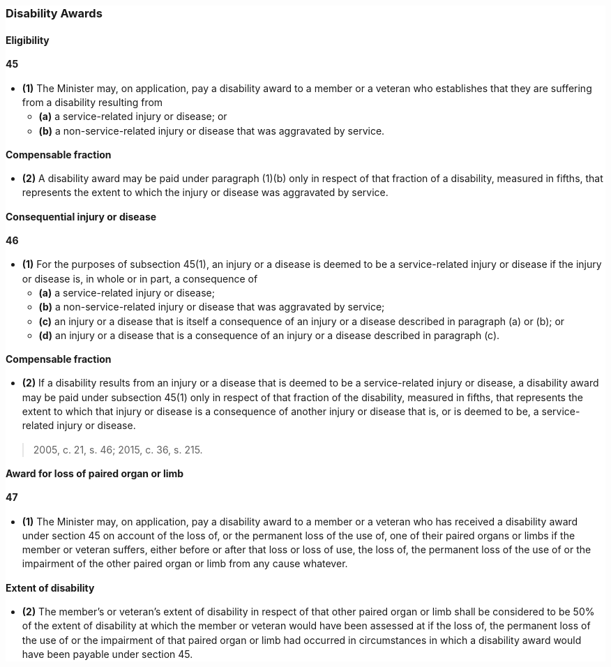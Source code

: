 
### Disability Awards



**Eligibility**

**45** 

- **(1)** The Minister may, on application, pay a disability award to a member or a veteran who establishes that they are suffering from a disability resulting from
	- **(a)** a service-related injury or disease; or
	- **(b)** a non-service-related injury or disease that was aggravated by service.

**Compensable fraction**

- **(2)** A disability award may be paid under paragraph (1)(b) only in respect of that fraction of a disability, measured in fifths, that represents the extent to which the injury or disease was aggravated by service.




**Consequential injury or disease**

**46** 

- **(1)** For the purposes of subsection 45(1), an injury or a disease is deemed to be a service-related injury or disease if the injury or disease is, in whole or in part, a consequence of
	- **(a)** a service-related injury or disease;
	- **(b)** a non-service-related injury or disease that was aggravated by service;
	- **(c)** an injury or a disease that is itself a consequence of an injury or a disease described in paragraph (a) or (b); or
	- **(d)** an injury or a disease that is a consequence of an injury or a disease described in paragraph (c).

**Compensable fraction**

- **(2)** If a disability results from an injury or a disease that is deemed to be a service-related injury or disease, a disability award may be paid under subsection 45(1) only in respect of that fraction of the disability, measured in fifths, that represents the extent to which that injury or disease is a consequence of another injury or disease that is, or is deemed to be, a service-related injury or disease.
> 2005, c. 21, s. 46; 2015, c. 36, s. 215.





**Award for loss of paired organ or limb**

**47** 

- **(1)** The Minister may, on application, pay a disability award to a member or a veteran who has received a disability award under section 45 on account of the loss of, or the permanent loss of the use of, one of their paired organs or limbs if the member or veteran suffers, either before or after that loss or loss of use, the loss of, the permanent loss of the use of or the impairment of the other paired organ or limb from any cause whatever.

**Extent of disability**

- **(2)** The member’s or veteran’s extent of disability in respect of that other paired organ or limb shall be considered to be 50% of the extent of disability at which the member or veteran would have been assessed at if the loss of, the permanent loss of the use of or the impairment of that paired organ or limb had occurred in circumstances in which a disability award would have been payable under section 45.
